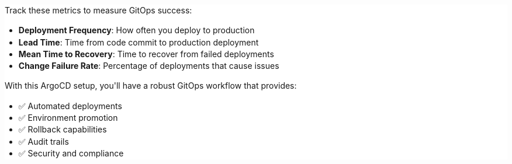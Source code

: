 Track these metrics to measure GitOps success:

- **Deployment Frequency**: How often you deploy to production
- **Lead Time**: Time from code commit to production deployment
- **Mean Time to Recovery**: Time to recover from failed deployments
- **Change Failure Rate**: Percentage of deployments that cause issues

With this ArgoCD setup, you'll have a robust GitOps workflow that provides:
- ✅ Automated deployments
- ✅ Environment promotion
- ✅ Rollback capabilities
- ✅ Audit trails
- ✅ Security and compliance